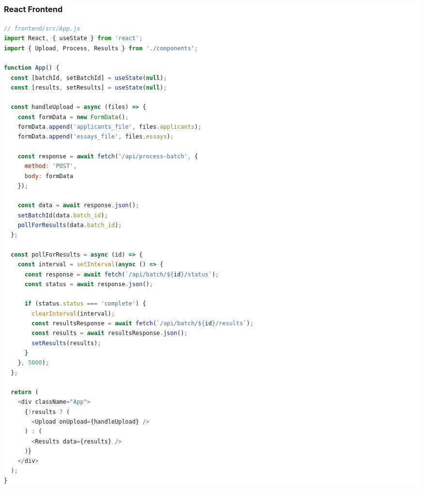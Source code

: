 ### React Frontend
```javascript
// frontend/src/App.js
import React, { useState } from 'react';
import { Upload, Process, Results } from './components';

function App() {
  const [batchId, setBatchId] = useState(null);
  const [results, setResults] = useState(null);
  
  const handleUpload = async (files) => {
    const formData = new FormData();
    formData.append('applicants_file', files.applicants);
    formData.append('essays_file', files.essays);
    
    const response = await fetch('/api/process-batch', {
      method: 'POST',
      body: formData
    });
    
    const data = await response.json();
    setBatchId(data.batch_id);
    pollForResults(data.batch_id);
  };
  
  const pollForResults = async (id) => {
    const interval = setInterval(async () => {
      const response = await fetch(`/api/batch/${id}/status`);
      const status = await response.json();
      
      if (status.status === 'complete') {
        clearInterval(interval);
        const resultsResponse = await fetch(`/api/batch/${id}/results`);
        const results = await resultsResponse.json();
        setResults(results);
      }
    }, 5000);
  };
  
  return (
    <div className="App">
      {!results ? (
        <Upload onUpload={handleUpload} />
      ) : (
        <Results data={results} />
      )}
    </div>
  );
}
```
